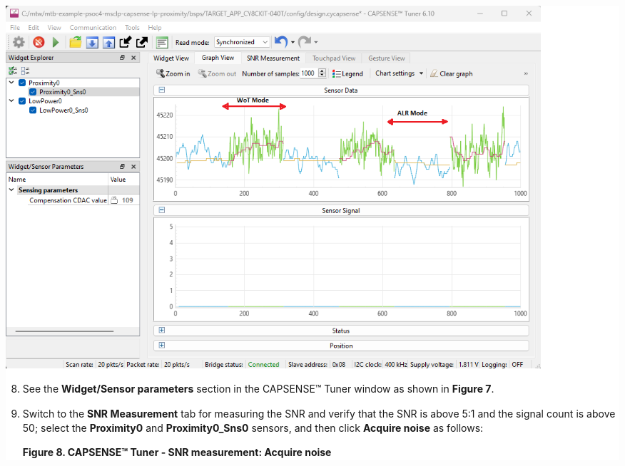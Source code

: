    <img src="images/tuner-graph-view-intro.png" alt="Figure 7" width="750"/>

8. See the **Widget/Sensor parameters** section in the CAPSENSE&trade; Tuner window as shown in **Figure 7**.

9. Switch to the **SNR Measurement** tab for measuring the SNR and verify that the SNR is above 5:1 and the signal count is above 50; select the **Proximity0** and **Proximity0_Sns0** sensors, and then click **Acquire noise** as follows:

    **Figure 8. CAPSENSE&trade; Tuner - SNR measurement: Acquire noise**
